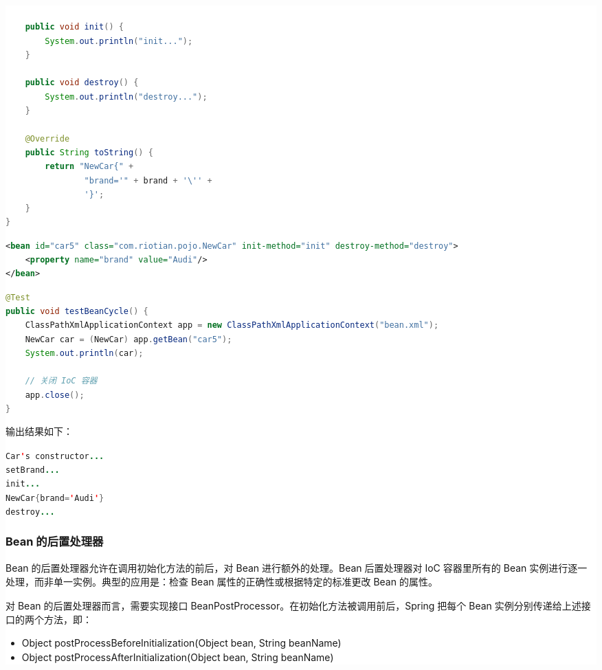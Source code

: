 ```java

    public void init() {
        System.out.println("init...");
    }

    public void destroy() {
        System.out.println("destroy...");
    }

    @Override
    public String toString() {
        return "NewCar{" +
                "brand='" + brand + '\'' +
                '}';
    }
}
```

```xml
<bean id="car5" class="com.riotian.pojo.NewCar" init-method="init" destroy-method="destroy">
    <property name="brand" value="Audi"/>
</bean>
```

```java
@Test
public void testBeanCycle() {
    ClassPathXmlApplicationContext app = new ClassPathXmlApplicationContext("bean.xml");
    NewCar car = (NewCar) app.getBean("car5");
    System.out.println(car);

    // 关闭 IoC 容器
    app.close();
}
```

输出结果如下：

```java
Car's constructor...
setBrand...
init...
NewCar{brand='Audi'}
destroy...
```

### Bean 的后置处理器

Bean 的后置处理器允许在调用初始化方法的前后，对 Bean 进行额外的处理。Bean 后置处理器对 IoC 容器里所有的 Bean 实例进行逐一处理，而非单一实例。典型的应用是：检查 Bean 属性的正确性或根据特定的标准更改 Bean 的属性。

对 Bean 的后置处理器而言，需要实现接口 BeanPostProcessor。在初始化方法被调用前后，Spring 把每个 Bean 实例分别传递给上述接口的两个方法，即：

- Object postProcessBeforeInitialization(Object bean, String beanName)
- Object postProcessAfterInitialization(Object bean, String beanName)
